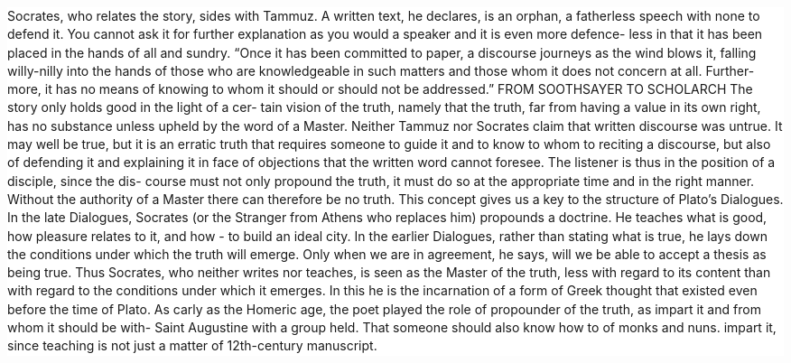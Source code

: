 Socrates, who relates the story, sides with 
Tammuz. A written text, he declares, is an 
orphan, a fatherless speech with none to defend 
it. You cannot ask it for further explanation as 
you would a speaker and it is even more defence- 
less in that it has been placed in the hands of all 
and sundry. “Once it has been committed to 
paper, a discourse journeys as the wind blows 
it, falling willy-nilly into the hands of those 
who are knowledgeable in such matters and 
those whom it does not concern at all. Further- 
more, it has no means of knowing to whom it 
should or should not be addressed.” 
FROM SOOTHSAYER 
TO SCHOLARCH 
The story only holds good in the light of a cer- 
tain vision of the truth, namely that the truth, 
far from having a value in its own right, has no 
substance unless upheld by the word of a 
Master. Neither Tammuz nor Socrates claim 
that written discourse was untrue. It may well 
be true, but it is an erratic truth that requires 
someone to guide it and to know to whom to 
reciting a discourse, but also of defending it and 
explaining it in face of objections that the 
written word cannot foresee. The listener is 
thus in the position of a disciple, since the dis- 
course must not only propound the truth, it 
must do so at the appropriate time and in the 
right manner. Without the authority of a 
Master there can therefore be no truth. 
This concept gives us a key to the structure 
of Plato’s Dialogues. In the late Dialogues, 
Socrates (or the Stranger from Athens who 
replaces him) propounds a doctrine. He teaches 
what is good, how pleasure relates to it, and how - 
to build an ideal city. In the earlier Dialogues, 
rather than stating what is true, he lays down the 
conditions under which the truth will emerge. 
Only when we are in agreement, he says, will we 
be able to accept a thesis as being true. 
Thus Socrates, who neither writes nor 
teaches, is seen as the Master of the truth, less 
with regard to its content than with regard to 
the conditions under which it emerges. In this 
he is the incarnation of a form of Greek 
thought that existed even before the time of 
Plato. As carly as the Homeric age, the poet 
played the role of propounder of the truth, as 
impart it and from whom it should be with- Saint Augustine with a group 
held. That someone should also know how to of monks and nuns. 
impart it, since teaching is not just a matter of  12th-century manuscript. 
  